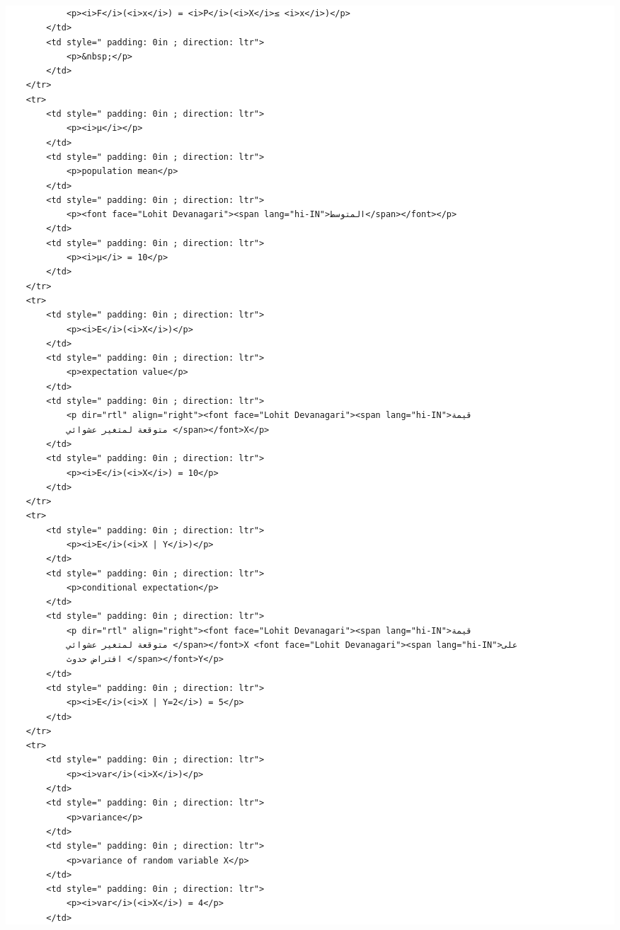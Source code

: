 				<p><i>F</i>(<i>x</i>) = <i>P</i>(<i>X</i>≤ <i>x</i>)</p>
			</td>
			<td style=" padding: 0in ; direction: ltr">
				<p>&nbsp;</p>
			</td>
		</tr>
		<tr>
			<td style=" padding: 0in ; direction: ltr">
				<p><i>μ</i></p>
			</td>
			<td style=" padding: 0in ; direction: ltr">
				<p>population mean</p>
			</td>
			<td style=" padding: 0in ; direction: ltr">
				<p><font face="Lohit Devanagari"><span lang="hi-IN">المتوسط</span></font></p>
			</td>
			<td style=" padding: 0in ; direction: ltr">
				<p><i>μ</i> = 10</p>
			</td>
		</tr>
		<tr>
			<td style=" padding: 0in ; direction: ltr">
				<p><i>E</i>(<i>X</i>)</p>
			</td>
			<td style=" padding: 0in ; direction: ltr">
				<p>expectation value</p>
			</td>
			<td style=" padding: 0in ; direction: ltr">
				<p dir="rtl" align="right"><font face="Lohit Devanagari"><span lang="hi-IN">قيمة
				متوقعة لمتغير عشوائي </span></font>X</p>
			</td>
			<td style=" padding: 0in ; direction: ltr">
				<p><i>E</i>(<i>X</i>) = 10</p>
			</td>
		</tr>
		<tr>
			<td style=" padding: 0in ; direction: ltr">
				<p><i>E</i>(<i>X | Y</i>)</p>
			</td>
			<td style=" padding: 0in ; direction: ltr">
				<p>conditional expectation</p>
			</td>
			<td style=" padding: 0in ; direction: ltr">
				<p dir="rtl" align="right"><font face="Lohit Devanagari"><span lang="hi-IN">قيمة
				متوقعة لمتغير عشوائي </span></font>X <font face="Lohit Devanagari"><span lang="hi-IN">على
				افتراض حدوث </span></font>Y</p>
			</td>
			<td style=" padding: 0in ; direction: ltr">
				<p><i>E</i>(<i>X | Y=2</i>) = 5</p>
			</td>
		</tr>
		<tr>
			<td style=" padding: 0in ; direction: ltr">
				<p><i>var</i>(<i>X</i>)</p>
			</td>
			<td style=" padding: 0in ; direction: ltr">
				<p>variance</p>
			</td>
			<td style=" padding: 0in ; direction: ltr">
				<p>variance of random variable X</p>
			</td>
			<td style=" padding: 0in ; direction: ltr">
				<p><i>var</i>(<i>X</i>) = 4</p>
			</td>